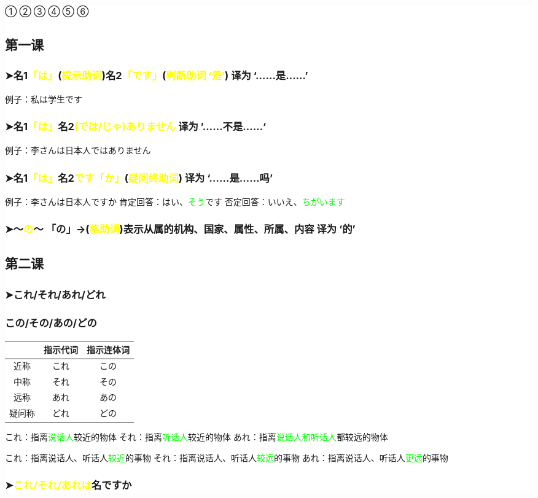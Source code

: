 ① ② ③ ④ ⑤ ⑥

## 第一课

### &#x27A4;名1<font color=yellow>「は」</font>(<font color=yellow>提示助词</font>)名2<font color=yellow>「です」</font>(<font color=yellow>判断助词 ‘是’</font>)	译为 ‘……是……’

例子：私は学生です

### &#x27A4;名1<font color=yellow>「は」</font>名2<font color=yellow>(では/じゃ)ありません</font>	译为 ’……不是……‘

例子：李さんは日本人ではありません

### &#x27A4;名1<font color=yellow>「は」</font>名2<font color=yellow>です「か」</font>(<font color=yellow>疑问终助词</font>)	译为 ‘……是……吗’

例子：李さんは日本人ですか
肯定回答：はい、<font color=lime>そう</font>です
否定回答：いいえ、<font color=lime>ちがいます</font>

### &#x27A4;～<font color=yellow>の</font>～	「の」->(<font color=yellow>格助词</font>)表示从属的机构、国家、属性、所属、内容	译为 ‘的’

## 第二课

### &#x27A4;これ/それ/あれ/どれ

###     この/その/あの/どの

|        | 指示代词 | 指示连体词 |
| :----: | :------: | :--------: |
|  近称  |   これ   |    この    |
|  中称  |   それ   |    その    |
|  远称  |   あれ   |    あの    |
| 疑问称 |   どれ   |    どの    |

これ：指离<font color=lime>说话人</font>较近的物体
それ：指离<font color=lime>听话人</font>较近的物体
あれ：指离<font color=lime>说话人和听话人</font>都较远的物体

これ：指离说话人、听话人<font color=lime>较近</font>的事物
それ：指离说话人、听话人<font color=lime>较远</font>的事物
あれ：指离说话人、听话人<font color=lime>更远</font>的事物

### &#x27A4;<font color=yellow>これ/それ/あれは</font>名ですか
